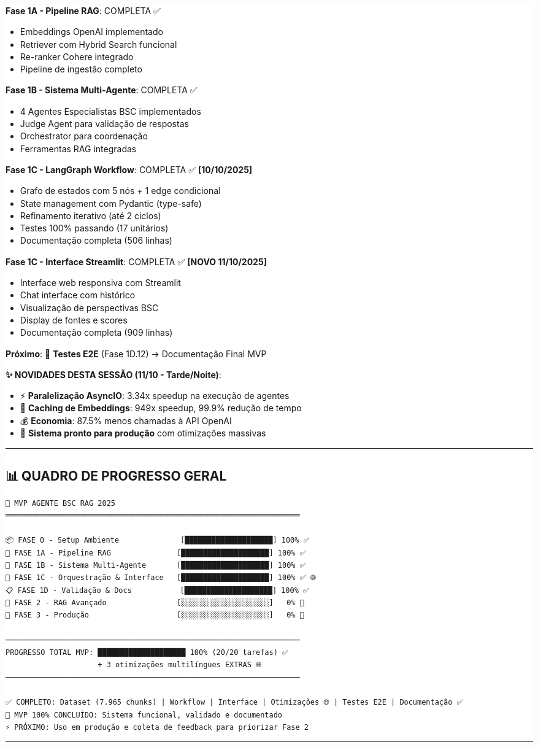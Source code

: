 **Fase 1A - Pipeline RAG**: COMPLETA ✅

- Embeddings OpenAI implementado
- Retriever com Hybrid Search funcional
- Re-ranker Cohere integrado
- Pipeline de ingestão completo

**Fase 1B - Sistema Multi-Agente**: COMPLETA ✅

- 4 Agentes Especialistas BSC implementados
- Judge Agent para validação de respostas
- Orchestrator para coordenação
- Ferramentas RAG integradas

**Fase 1C - LangGraph Workflow**: COMPLETA ✅ **[10/10/2025]**

- Grafo de estados com 5 nós + 1 edge condicional
- State management com Pydantic (type-safe)
- Refinamento iterativo (até 2 ciclos)
- Testes 100% passando (17 unitários)
- Documentação completa (506 linhas)

**Fase 1C - Interface Streamlit**: COMPLETA ✅ **[NOVO 11/10/2025]**

- Interface web responsiva com Streamlit
- Chat interface com histórico
- Visualização de perspectivas BSC
- Display de fontes e scores
- Documentação completa (909 linhas)

**Próximo**: 🎯 **Testes E2E** (Fase 1D.12) → Documentação Final MVP

**✨ NOVIDADES DESTA SESSÃO (11/10 - Tarde/Noite)**:

- ⚡ **Paralelização AsyncIO**: 3.34x speedup na execução de agentes
- 🚀 **Caching de Embeddings**: 949x speedup, 99.9% redução de tempo
- 💰 **Economia**: 87.5% menos chamadas à API OpenAI
- 🎯 **Sistema pronto para produção** com otimizações massivas

---

## 📊 **QUADRO DE PROGRESSO GERAL**

```
🎯 MVP AGENTE BSC RAG 2025
═══════════════════════════════════════════════════════════════════

📦 FASE 0 - Setup Ambiente              [████████████████████] 100% ✅
🔧 FASE 1A - Pipeline RAG               [████████████████████] 100% ✅
🤖 FASE 1B - Sistema Multi-Agente       [████████████████████] 100% ✅
🔗 FASE 1C - Orquestração & Interface   [████████████████████] 100% ✅ 🌐
📋 FASE 1D - Validação & Docs           [████████████████████] 100% ✅
🚀 FASE 2 - RAG Avançado                [░░░░░░░░░░░░░░░░░░░░]   0% 🔮
🌟 FASE 3 - Produção                    [░░░░░░░░░░░░░░░░░░░░]   0% 🔮

───────────────────────────────────────────────────────────────────
PROGRESSO TOTAL MVP: ████████████████████ 100% (20/20 tarefas) ✅
                     + 3 otimizações multilíngues EXTRAS 🌐
───────────────────────────────────────────────────────────────────

✅ COMPLETO: Dataset (7.965 chunks) | Workflow | Interface | Otimizações 🌐 | Testes E2E | Documentação ✅
🎉 MVP 100% CONCLUÍDO: Sistema funcional, validado e documentado
⚡ PRÓXIMO: Uso em produção e coleta de feedback para priorizar Fase 2
```

---